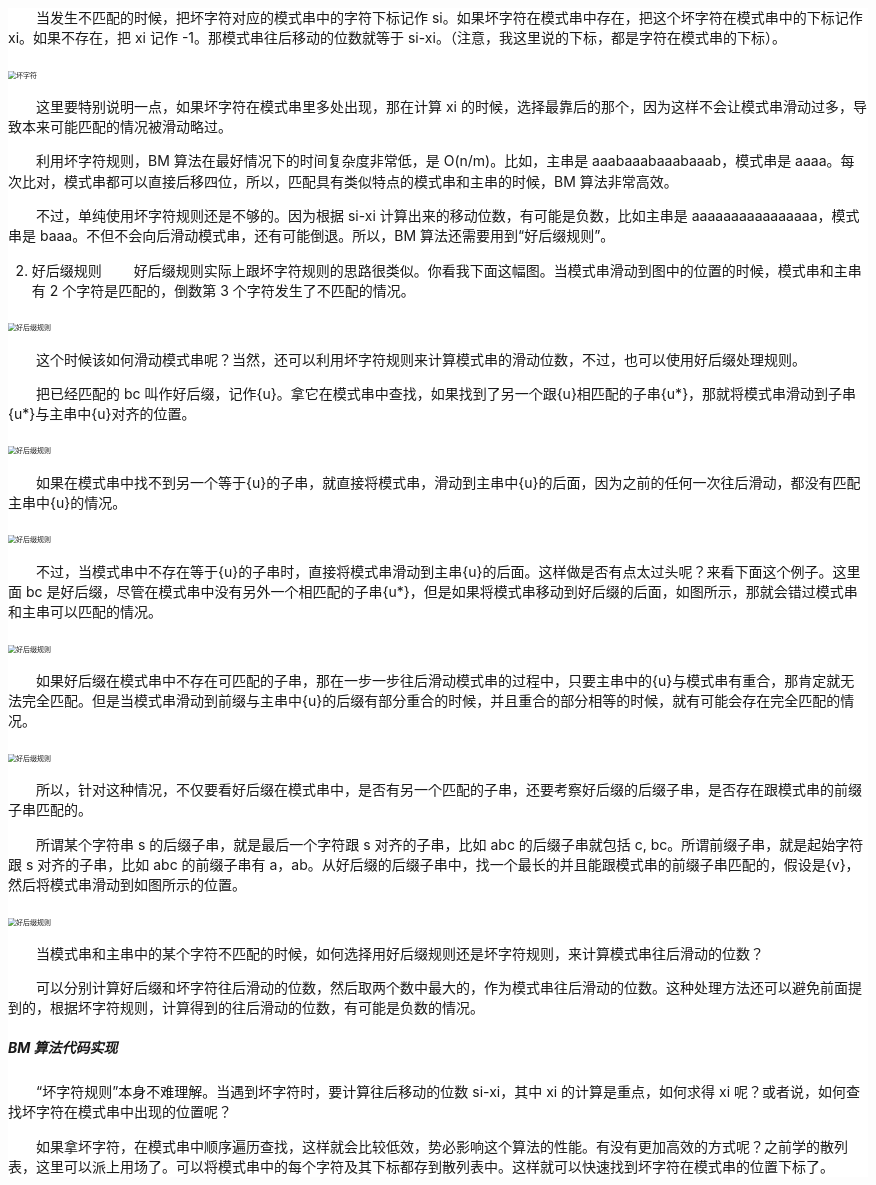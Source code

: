 &emsp;&emsp;当发生不匹配的时候，把坏字符对应的模式串中的字符下标记作 si。如果坏字符在模式串中存在，把这个坏字符在模式串中的下标记作 xi。如果不存在，把 xi 记作 -1。那模式串往后移动的位数就等于 si-xi。（注意，我这里说的下标，都是字符在模式串的下标）。

<img src="assert/BadCharacterD.jpg" alt="坏字符" style="zoom:50%;" />

&emsp;&emsp;这里要特别说明一点，如果坏字符在模式串里多处出现，那在计算 xi 的时候，选择最靠后的那个，因为这样不会让模式串滑动过多，导致本来可能匹配的情况被滑动略过。

&emsp;&emsp;利用坏字符规则，BM 算法在最好情况下的时间复杂度非常低，是 O(n/m)。比如，主串是 aaabaaabaaabaaab，模式串是 aaaa。每次比对，模式串都可以直接后移四位，所以，匹配具有类似特点的模式串和主串的时候，BM 算法非常高效。

&emsp;&emsp;不过，单纯使用坏字符规则还是不够的。因为根据 si-xi 计算出来的移动位数，有可能是负数，比如主串是 aaaaaaaaaaaaaaaa，模式串是 baaa。不但不会向后滑动模式串，还有可能倒退。所以，BM 算法还需要用到“好后缀规则”。

2. 好后缀规则
&emsp;&emsp;好后缀规则实际上跟坏字符规则的思路很类似。你看我下面这幅图。当模式串滑动到图中的位置的时候，模式串和主串有 2 个字符是匹配的，倒数第 3 个字符发生了不匹配的情况。

<img src="assert/GoodSuffixShiftA.jpg" alt="好后缀规则" style="zoom:50%;" />

&emsp;&emsp;这个时候该如何滑动模式串呢？当然，还可以利用坏字符规则来计算模式串的滑动位数，不过，也可以使用好后缀处理规则。

&emsp;&emsp;把已经匹配的 bc 叫作好后缀，记作{u}。拿它在模式串中查找，如果找到了另一个跟{u}相匹配的子串{u*}，那就将模式串滑动到子串{u*}与主串中{u}对齐的位置。

<img src="assert/GoodSuffixShiftB.jpg" alt="好后缀规则" style="zoom:50%;" />

&emsp;&emsp;如果在模式串中找不到另一个等于{u}的子串，就直接将模式串，滑动到主串中{u}的后面，因为之前的任何一次往后滑动，都没有匹配主串中{u}的情况。

<img src="assert/GoodSuffixShiftC.jpg" alt="好后缀规则" style="zoom:50%;" />

&emsp;&emsp;不过，当模式串中不存在等于{u}的子串时，直接将模式串滑动到主串{u}的后面。这样做是否有点太过头呢？来看下面这个例子。这里面 bc 是好后缀，尽管在模式串中没有另外一个相匹配的子串{u*}，但是如果将模式串移动到好后缀的后面，如图所示，那就会错过模式串和主串可以匹配的情况。

<img src="assert/GoodSuffixShiftD.jpg" alt="好后缀规则" style="zoom:50%;" />

&emsp;&emsp;如果好后缀在模式串中不存在可匹配的子串，那在一步一步往后滑动模式串的过程中，只要主串中的{u}与模式串有重合，那肯定就无法完全匹配。但是当模式串滑动到前缀与主串中{u}的后缀有部分重合的时候，并且重合的部分相等的时候，就有可能会存在完全匹配的情况。

<img src="assert/GoodSuffixShiftE.jpg" alt="好后缀规则" style="zoom:50%;" />

&emsp;&emsp;所以，针对这种情况，不仅要看好后缀在模式串中，是否有另一个匹配的子串，还要考察好后缀的后缀子串，是否存在跟模式串的前缀子串匹配的。

&emsp;&emsp;所谓某个字符串 s 的后缀子串，就是最后一个字符跟 s 对齐的子串，比如 abc 的后缀子串就包括 c, bc。所谓前缀子串，就是起始字符跟 s 对齐的子串，比如 abc 的前缀子串有 a，ab。从好后缀的后缀子串中，找一个最长的并且能跟模式串的前缀子串匹配的，假设是{v}，然后将模式串滑动到如图所示的位置。

<img src="assert/GoodSuffixShiftE.jpg" alt="好后缀规则" style="zoom:50%;" />

&emsp;&emsp;当模式串和主串中的某个字符不匹配的时候，如何选择用好后缀规则还是坏字符规则，来计算模式串往后滑动的位数？

&emsp;&emsp;可以分别计算好后缀和坏字符往后滑动的位数，然后取两个数中最大的，作为模式串往后滑动的位数。这种处理方法还可以避免前面提到的，根据坏字符规则，计算得到的往后滑动的位数，有可能是负数的情况。



##### BM 算法代码实现

&emsp;&emsp;“坏字符规则”本身不难理解。当遇到坏字符时，要计算往后移动的位数 si-xi，其中 xi 的计算是重点，如何求得 xi 呢？或者说，如何查找坏字符在模式串中出现的位置呢？

&emsp;&emsp;如果拿坏字符，在模式串中顺序遍历查找，这样就会比较低效，势必影响这个算法的性能。有没有更加高效的方式呢？之前学的散列表，这里可以派上用场了。可以将模式串中的每个字符及其下标都存到散列表中。这样就可以快速找到坏字符在模式串的位置下标了。
